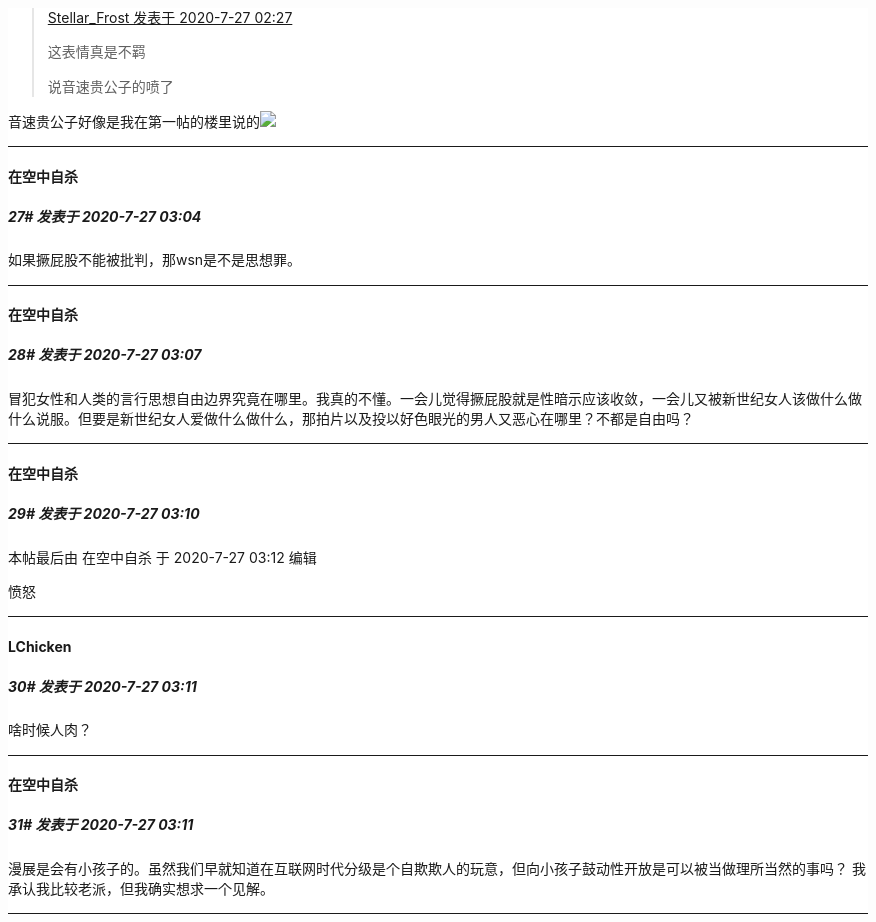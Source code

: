 
<blockquote><a href="httphttps://bbs.saraba1st.com/2b/forum.php?mod=redirect&amp;goto=findpost&amp;pid=48225252&amp;ptid=1951507" target="_blank">Stellar_Frost 发表于 2020-7-27 02:27</a>

这表情真是不羁

说音速贵公子的喷了</blockquote>
音速贵公子好像是我在第一帖的楼里说的<img src="https://static.saraba1st.com/image/smiley/face2017/130.png" referrerpolicy="no-referrer">


-----

####  在空中自杀  
##### 27#       发表于 2020-7-27 03:04


如果撅屁股不能被批判，那wsn是不是思想罪。


-----

####  在空中自杀  
##### 28#       发表于 2020-7-27 03:07


冒犯女性和人类的言行思想自由边界究竟在哪里。我真的不懂。一会儿觉得撅屁股就是性暗示应该收敛，一会儿又被新世纪女人该做什么做什么说服。但要是新世纪女人爱做什么做什么，那拍片以及投以好色眼光的男人又恶心在哪里？不都是自由吗？


-----

####  在空中自杀  
##### 29#       发表于 2020-7-27 03:10


 本帖最后由 在空中自杀 于 2020-7-27 03:12 编辑 

愤怒


-----

####  LChicken  
##### 30#       发表于 2020-7-27 03:11


啥时候人肉？


-----

####  在空中自杀  
##### 31#       发表于 2020-7-27 03:11


漫展是会有小孩子的。虽然我们早就知道在互联网时代分级是个自欺欺人的玩意，但向小孩子鼓动性开放是可以被当做理所当然的事吗？
我承认我比较老派，但我确实想求一个见解。


-----
